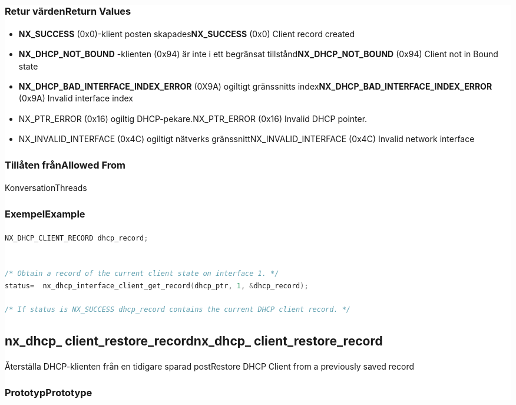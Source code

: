 ### <a name="return-values"></a><span data-ttu-id="a279b-156">Retur värden</span><span class="sxs-lookup"><span data-stu-id="a279b-156">Return Values</span></span>

- <span data-ttu-id="a279b-157">**NX_SUCCESS** (0x0)-klient posten skapades</span><span class="sxs-lookup"><span data-stu-id="a279b-157">**NX_SUCCESS** (0x0) Client record created</span></span>

- <span data-ttu-id="a279b-158">**NX_DHCP_NOT_BOUND** -klienten (0x94) är inte i ett begränsat tillstånd</span><span class="sxs-lookup"><span data-stu-id="a279b-158">**NX_DHCP_NOT_BOUND** (0x94) Client not in Bound state</span></span>

- <span data-ttu-id="a279b-159">**NX_DHCP_BAD_INTERFACE_INDEX_ERROR** (0X9A) ogiltigt gränssnitts index</span><span class="sxs-lookup"><span data-stu-id="a279b-159">**NX_DHCP_BAD_INTERFACE_INDEX_ERROR** (0x9A) Invalid interface index</span></span>

- <span data-ttu-id="a279b-160">NX_PTR_ERROR (0x16) ogiltig DHCP-pekare.</span><span class="sxs-lookup"><span data-stu-id="a279b-160">NX_PTR_ERROR (0x16) Invalid DHCP pointer.</span></span>

- <span data-ttu-id="a279b-161">NX_INVALID_INTERFACE (0x4C) ogiltigt nätverks gränssnitt</span><span class="sxs-lookup"><span data-stu-id="a279b-161">NX_INVALID_INTERFACE (0x4C) Invalid network interface</span></span>

### <a name="allowed-from"></a><span data-ttu-id="a279b-162">Tillåten från</span><span class="sxs-lookup"><span data-stu-id="a279b-162">Allowed From</span></span>

<span data-ttu-id="a279b-163">Konversation</span><span class="sxs-lookup"><span data-stu-id="a279b-163">Threads</span></span>

### <a name="example"></a><span data-ttu-id="a279b-164">Exempel</span><span class="sxs-lookup"><span data-stu-id="a279b-164">Example</span></span>

```C
NX_DHCP_CLIENT_RECORD dhcp_record;


/* Obtain a record of the current client state on interface 1. */
status=  nx_dhcp_interface_client_get_record(dhcp_ptr, 1, &dhcp_record);

/* If status is NX_SUCCESS dhcp_record contains the current DHCP client record. */
```

## <a name="nx_dhcp_-client_restore_record"></a><span data-ttu-id="a279b-165">nx_dhcp_ client_restore_record</span><span class="sxs-lookup"><span data-stu-id="a279b-165">nx_dhcp_ client_restore_record</span></span>

<span data-ttu-id="a279b-166">Återställa DHCP-klienten från en tidigare sparad post</span><span class="sxs-lookup"><span data-stu-id="a279b-166">Restore DHCP Client from a previously saved record</span></span>

### <a name="prototype"></a><span data-ttu-id="a279b-167">Prototyp</span><span class="sxs-lookup"><span data-stu-id="a279b-167">Prototype</span></span>
